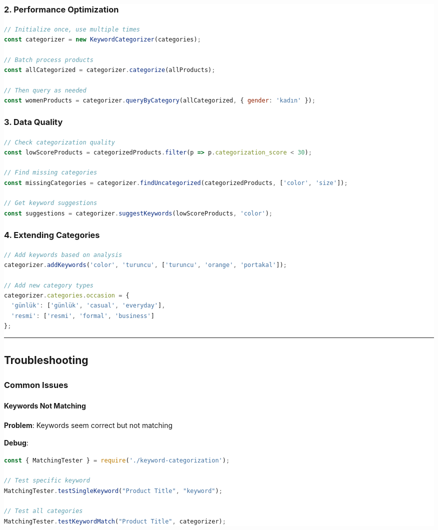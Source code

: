 ### 2. Performance Optimization
```javascript
// Initialize once, use multiple times
const categorizer = new KeywordCategorizer(categories);

// Batch process products
const allCategorized = categorizer.categorize(allProducts);

// Then query as needed
const womenProducts = categorizer.queryByCategory(allCategorized, { gender: 'kadın' });
```

### 3. Data Quality
```javascript
// Check categorization quality
const lowScoreProducts = categorizedProducts.filter(p => p.categorization_score < 30);

// Find missing categories
const missingCategories = categorizer.findUncategorized(categorizedProducts, ['color', 'size']);

// Get keyword suggestions
const suggestions = categorizer.suggestKeywords(lowScoreProducts, 'color');
```

### 4. Extending Categories
```javascript
// Add keywords based on analysis
categorizer.addKeywords('color', 'turuncu', ['turuncu', 'orange', 'portakal']);

// Add new category types
categorizer.categories.occasion = {
  'günlük': ['günlük', 'casual', 'everyday'],
  'resmi': ['resmi', 'formal', 'business']
};
```

---

## Troubleshooting

### Common Issues

#### Keywords Not Matching
**Problem**: Keywords seem correct but not matching

**Debug**:
```javascript
const { MatchingTester } = require('./keyword-categorization');

// Test specific keyword
MatchingTester.testSingleKeyword("Product Title", "keyword");

// Test all categories
MatchingTester.testKeywordMatch("Product Title", categorizer);
```
